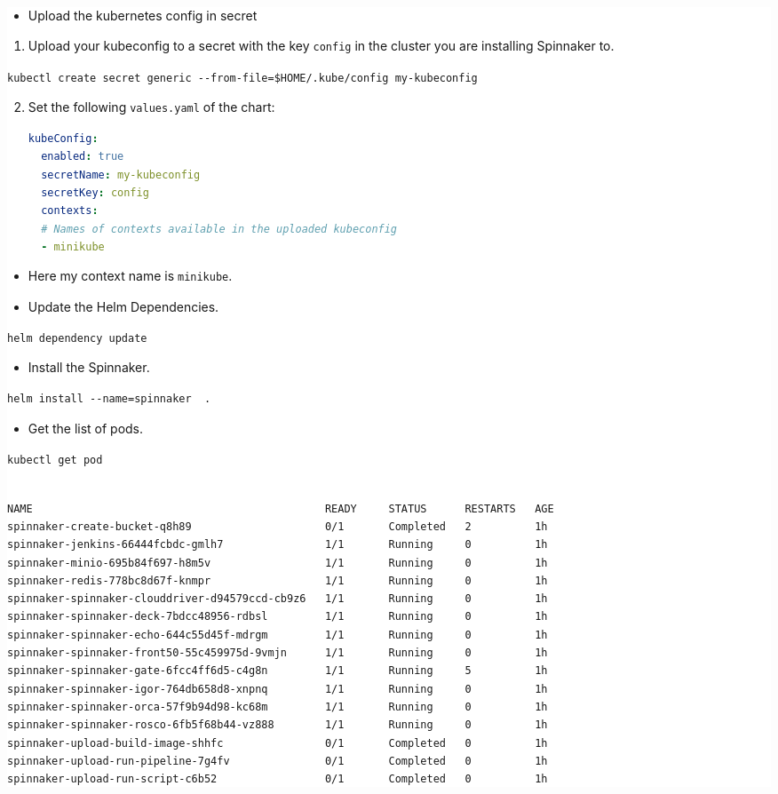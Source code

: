 
- Upload the kubernetes config in secret

1. Upload your kubeconfig to a secret with the key `config` in the cluster you are installing Spinnaker to.

```command
kubectl create secret generic --from-file=$HOME/.kube/config my-kubeconfig 
```

2. Set the following `values.yaml` of the chart:

    ```yaml
    kubeConfig:
      enabled: true
      secretName: my-kubeconfig
      secretKey: config
      contexts:
      # Names of contexts available in the uploaded kubeconfig
      - minikube
    ```
- Here my context name is `minikube`.


- Update the Helm Dependencies.

```command
helm dependency update
```

- Install the Spinnaker.

```command
helm install --name=spinnaker  .
```

- Get the list of pods.

```command
kubectl get pod
```
```

NAME                                              READY     STATUS      RESTARTS   AGE
spinnaker-create-bucket-q8h89                     0/1       Completed   2          1h
spinnaker-jenkins-66444fcbdc-gmlh7                1/1       Running     0          1h
spinnaker-minio-695b84f697-h8m5v                  1/1       Running     0          1h
spinnaker-redis-778bc8d67f-knmpr                  1/1       Running     0          1h
spinnaker-spinnaker-clouddriver-d94579ccd-cb9z6   1/1       Running     0          1h
spinnaker-spinnaker-deck-7bdcc48956-rdbsl         1/1       Running     0          1h
spinnaker-spinnaker-echo-644c55d45f-mdrgm         1/1       Running     0          1h
spinnaker-spinnaker-front50-55c459975d-9vmjn      1/1       Running     0          1h
spinnaker-spinnaker-gate-6fcc4ff6d5-c4g8n         1/1       Running     5          1h
spinnaker-spinnaker-igor-764db658d8-xnpnq         1/1       Running     0          1h
spinnaker-spinnaker-orca-57f9b94d98-kc68m         1/1       Running     0          1h
spinnaker-spinnaker-rosco-6fb5f68b44-vz888        1/1       Running     0          1h
spinnaker-upload-build-image-shhfc                0/1       Completed   0          1h
spinnaker-upload-run-pipeline-7g4fv               0/1       Completed   0          1h
spinnaker-upload-run-script-c6b52                 0/1       Completed   0          1h

```
